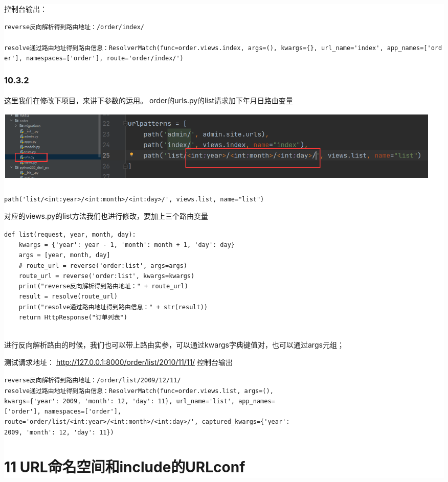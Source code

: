 
控制台输出：
```
reverse反向解析得到路由地址：/order/index/

resolve通过路由地址得到路由信息：ResolverMatch(func=order.views.index, args=(), kwargs={}, url_name='index', app_names=['order'], namespaces=['order'], route='order/index/')
```

### 10.3.2 


这里我们在修改下项目，来讲下参数的运用。
order的urls.py的list请求加下年月日路由变量

![](02_路由定义与使用_url/images/Pasted%20image%2020240619010333.png)

`path('list/<int:year>/<int:month>/<int:day>/', views.list, name="list")`

对应的views.py的list方法我们也进行修改，要加上三个路由变量
```
def list(request, year, month, day):
    kwargs = {'year': year - 1, 'month': month + 1, 'day': day}
    args = [year, month, day]
    # route_url = reverse('order:list', args=args)
    route_url = reverse('order:list', kwargs=kwargs)
    print("reverse反向解析得到路由地址：" + route_url)
    result = resolve(route_url)
    print("resolve通过路由地址得到路由信息：" + str(result))
    return HttpResponse("订单列表")
    
```

进行反向解析路由的时候，我们也可以带上路由实参，可以通过kwargs字典键值对，也可以通过args元组；

测试请求地址： http://127.0.0.1:8000/order/list/2010/11/11/
控制台输出 

```
reverse反向解析得到路由地址：/order/list/2009/12/11/
resolve通过路由地址得到路由信息：ResolverMatch(func=order.views.list, args=(),
kwargs={'year': 2009, 'month': 12, 'day': 11}, url_name='list', app_names=
['order'], namespaces=['order'],
route='order/list/<int:year>/<int:month>/<int:day>/', captured_kwargs={'year':
2009, 'month': 12, 'day': 11})
```

# 11 URL命名空间和include的URLconf
